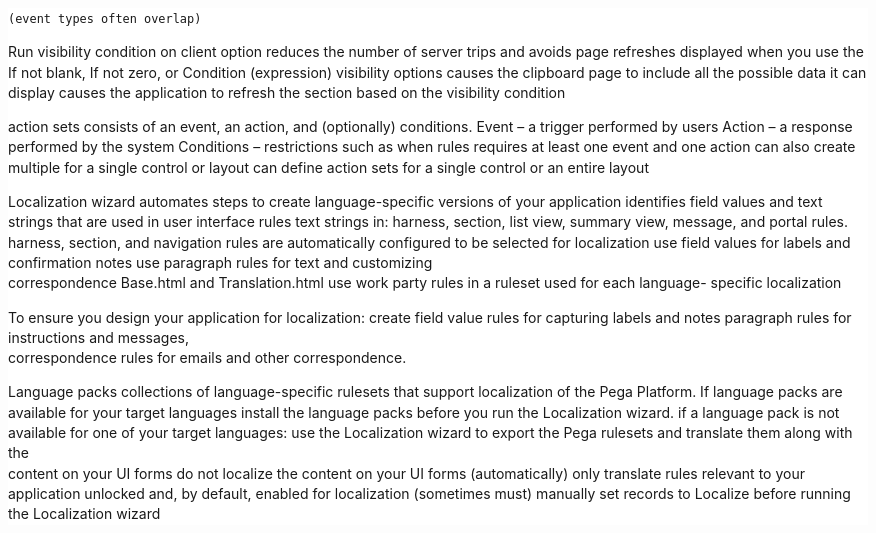 	(event types often overlap)

Run visibility condition on client option
	reduces the number of server trips and avoids page refreshes
	displayed when you use the If not blank, If not zero, or Condition
		(expression) visibility options
	causes the clipboard page to include all the possible data it can
		display
	causes the application to refresh the section based on the visibility
		condition

action sets
	consists of an event, an action, and (optionally) conditions.
Event – a trigger performed by users
Action – a response performed by the system
Conditions – restrictions such as when rules
	requires at least one event and one action
	can also create multiple for a single control or layout
	can define action sets for a single control or an entire layout



Localization wizard
	automates steps to create language-specific versions of your
		application
	identifies field values and text strings that are used in user
		interface rules
	text strings in:
		harness, section, list view, summary view, message,
			and portal rules.
	harness, section, and navigation rules are automatically
		configured to be selected for localization
	use field values for labels and confirmation notes
	use paragraph rules for text and customizing 	
		correspondence
		Base.html and Translation.html
	use work party rules in a ruleset used for each language-
		specific localization

To ensure you design your application for localization:
	create field value rules for capturing labels and
		notes
	paragraph rules for instructions and messages, 	
	correspondence rules for emails and other
		correspondence.

Language packs
	collections of language-specific rulesets that support
		localization of the Pega Platform. If language packs are
		available for your target languages
	install the language packs before you run the Localization
		wizard.
if a language pack is not available for one of your target
	languages:
			use the Localization wizard to export the Pega
			rulesets and translate them along with the 	
			content on your UI forms
	do not localize the content on your UI forms
		(automatically)
	only translate rules relevant to your application
	unlocked and, by default, enabled for localization
	(sometimes must) manually set records to Localize before
		running the Localization wizard
